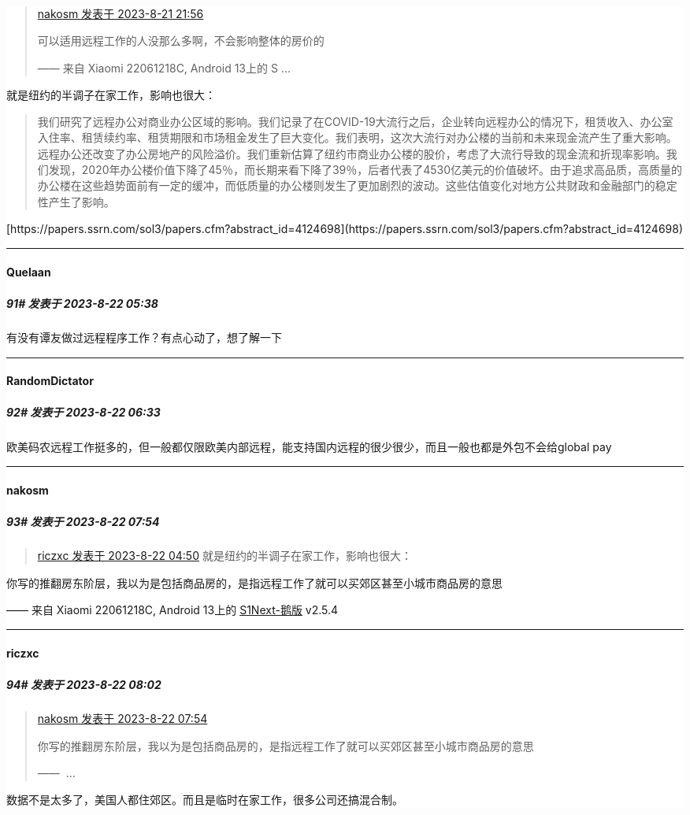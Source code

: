 <blockquote><a href="httphttps://bbs.saraba1st.com/2b/forum.php?mod=redirect&amp;goto=findpost&amp;pid=62113216&amp;ptid=2109091" target="_blank">nakosm 发表于 2023-8-21 21:56</a>

可以适用远程工作的人没那么多啊，不会影响整体的房价的

—— 来自 Xiaomi 22061218C, Android 13上的 S ...</blockquote>
就是纽约的半调子在家工作，影响也很大：
 <blockquote>我们研究了远程办公对商业办公区域的影响。我们记录了在COVID-19大流行之后，企业转向远程办公的情况下，租赁收入、办公室入住率、租赁续约率、租赁期限和市场租金发生了巨大变化。我们表明，这次大流行对办公楼的当前和未来现金流产生了重大影响。远程办公还改变了办公房地产的风险溢价。我们重新估算了纽约市商业办公楼的股价，考虑了大流行导致的现金流和折现率影响。我们发现，2020年办公楼价值下降了45％，而长期来看下降了39％，后者代表了4530亿美元的价值破坏。由于追求高品质，高质量的办公楼在这些趋势面前有一定的缓冲，而低质量的办公楼则发生了更加剧烈的波动。这些估值变化对地方公共财政和金融部门的稳定性产生了影响。</blockquote>
[https://papers.ssrn.com/sol3/papers.cfm?abstract_id=4124698](https://papers.ssrn.com/sol3/papers.cfm?abstract_id=4124698)


*****

####  Quelaan  
##### 91#       发表于 2023-8-22 05:38

有没有谭友做过远程程序工作？有点心动了，想了解一下


*****

####  RandomDictator  
##### 92#       发表于 2023-8-22 06:33

欧美码农远程工作挺多的，但一般都仅限欧美内部远程，能支持国内远程的很少很少，而且一般也都是外包不会给global pay


*****

####  nakosm  
##### 93#       发表于 2023-8-22 07:54

<blockquote><a href="httphttps://bbs.saraba1st.com/2b/forum.php?mod=redirect&amp;goto=findpost&amp;pid=62115222&amp;ptid=2109091" target="_blank">riczxc 发表于 2023-8-22 04:50</a>
就是纽约的半调子在家工作，影响也很大：</blockquote>
你写的推翻房东阶层，我以为是包括商品房的，是指远程工作了就可以买郊区甚至小城市商品房的意思

—— 来自 Xiaomi 22061218C, Android 13上的 [S1Next-鹅版](https://github.com/ykrank/S1-Next/releases) v2.5.4

*****

####  riczxc  
##### 94#       发表于 2023-8-22 08:02

<blockquote><a href="httphttps://bbs.saraba1st.com/2b/forum.php?mod=redirect&amp;goto=findpost&amp;pid=62115470&amp;ptid=2109091" target="_blank">nakosm 发表于 2023-8-22 07:54</a>

你写的推翻房东阶层，我以为是包括商品房的，是指远程工作了就可以买郊区甚至小城市商品房的意思

——  ...</blockquote>

数据不是太多了，美国人都住郊区。而且是临时在家工作，很多公司还搞混合制。
